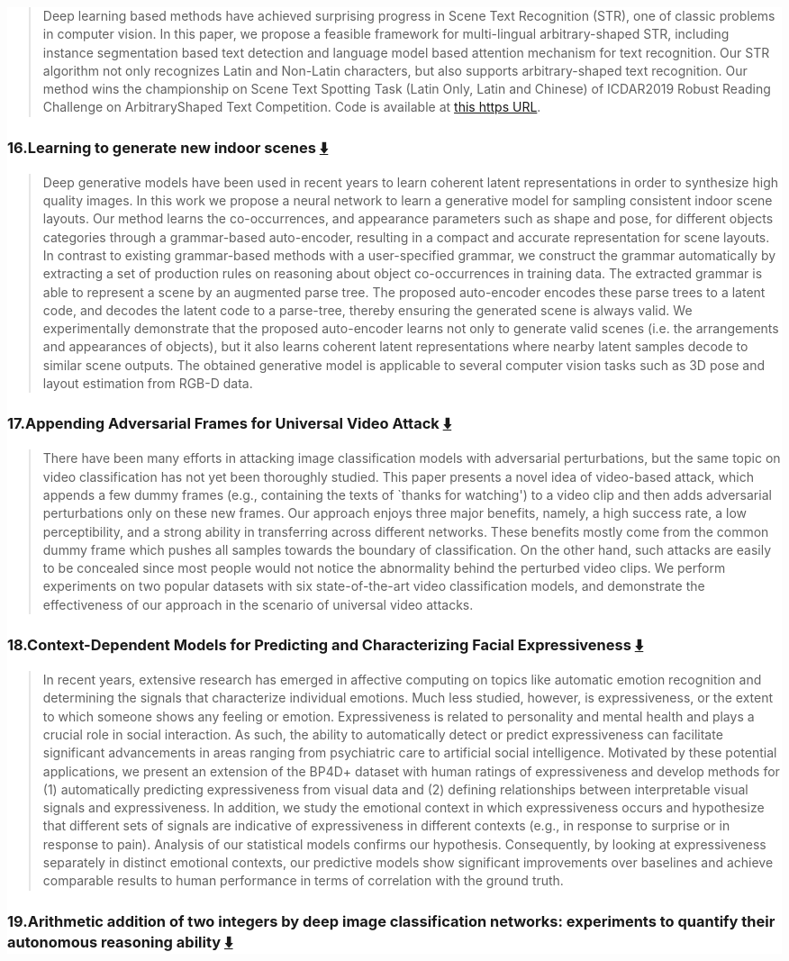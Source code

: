>  Deep learning based methods have achieved surprising progress in Scene Text Recognition (STR), one of classic problems in computer vision. In this paper, we propose a feasible framework for multi-lingual arbitrary-shaped STR, including instance segmentation based text detection and language model based attention mechanism for text recognition. Our STR algorithm not only recognizes Latin and Non-Latin characters, but also supports arbitrary-shaped text recognition. Our method wins the championship on Scene Text Spotting Task (Latin Only, Latin and Chinese) of ICDAR2019 Robust Reading Challenge on ArbitraryShaped Text Competition. Code is available at <a class="link-external link-https" href="https://github.com/zhang0jhon/AttentionOCR" rel="external noopener nofollow">this https URL</a>. 
### 16.Learning to generate new indoor scenes  [ :arrow_down: ](https://arxiv.org/pdf/1912.04554.pdf)
>  Deep generative models have been used in recent years to learn coherent latent representations in order to synthesize high quality images. In this work we propose a neural network to learn a generative model for sampling consistent indoor scene layouts. Our method learns the co-occurrences, and appearance parameters such as shape and pose, for different objects categories through a grammar-based auto-encoder, resulting in a compact and accurate representation for scene layouts. In contrast to existing grammar-based methods with a user-specified grammar, we construct the grammar automatically by extracting a set of production rules on reasoning about object co-occurrences in training data. The extracted grammar is able to represent a scene by an augmented parse tree. The proposed auto-encoder encodes these parse trees to a latent code, and decodes the latent code to a parse-tree, thereby ensuring the generated scene is always valid. We experimentally demonstrate that the proposed auto-encoder learns not only to generate valid scenes (i.e. the arrangements and appearances of objects), but it also learns coherent latent representations where nearby latent samples decode to similar scene outputs. The obtained generative model is applicable to several computer vision tasks such as 3D pose and layout estimation from RGB-D data. 
### 17.Appending Adversarial Frames for Universal Video Attack  [ :arrow_down: ](https://arxiv.org/pdf/1912.04538.pdf)
>  There have been many efforts in attacking image classification models with adversarial perturbations, but the same topic on video classification has not yet been thoroughly studied. This paper presents a novel idea of video-based attack, which appends a few dummy frames (e.g., containing the texts of `thanks for watching') to a video clip and then adds adversarial perturbations only on these new frames. Our approach enjoys three major benefits, namely, a high success rate, a low perceptibility, and a strong ability in transferring across different networks. These benefits mostly come from the common dummy frame which pushes all samples towards the boundary of classification. On the other hand, such attacks are easily to be concealed since most people would not notice the abnormality behind the perturbed video clips. We perform experiments on two popular datasets with six state-of-the-art video classification models, and demonstrate the effectiveness of our approach in the scenario of universal video attacks. 
### 18.Context-Dependent Models for Predicting and Characterizing Facial Expressiveness  [ :arrow_down: ](https://arxiv.org/pdf/1912.04523.pdf)
>  In recent years, extensive research has emerged in affective computing on topics like automatic emotion recognition and determining the signals that characterize individual emotions. Much less studied, however, is expressiveness, or the extent to which someone shows any feeling or emotion. Expressiveness is related to personality and mental health and plays a crucial role in social interaction. As such, the ability to automatically detect or predict expressiveness can facilitate significant advancements in areas ranging from psychiatric care to artificial social intelligence. Motivated by these potential applications, we present an extension of the BP4D+ dataset with human ratings of expressiveness and develop methods for (1) automatically predicting expressiveness from visual data and (2) defining relationships between interpretable visual signals and expressiveness. In addition, we study the emotional context in which expressiveness occurs and hypothesize that different sets of signals are indicative of expressiveness in different contexts (e.g., in response to surprise or in response to pain). Analysis of our statistical models confirms our hypothesis. Consequently, by looking at expressiveness separately in distinct emotional contexts, our predictive models show significant improvements over baselines and achieve comparable results to human performance in terms of correlation with the ground truth. 
### 19.Arithmetic addition of two integers by deep image classification networks: experiments to quantify their autonomous reasoning ability  [ :arrow_down: ](https://arxiv.org/pdf/1912.04518.pdf)